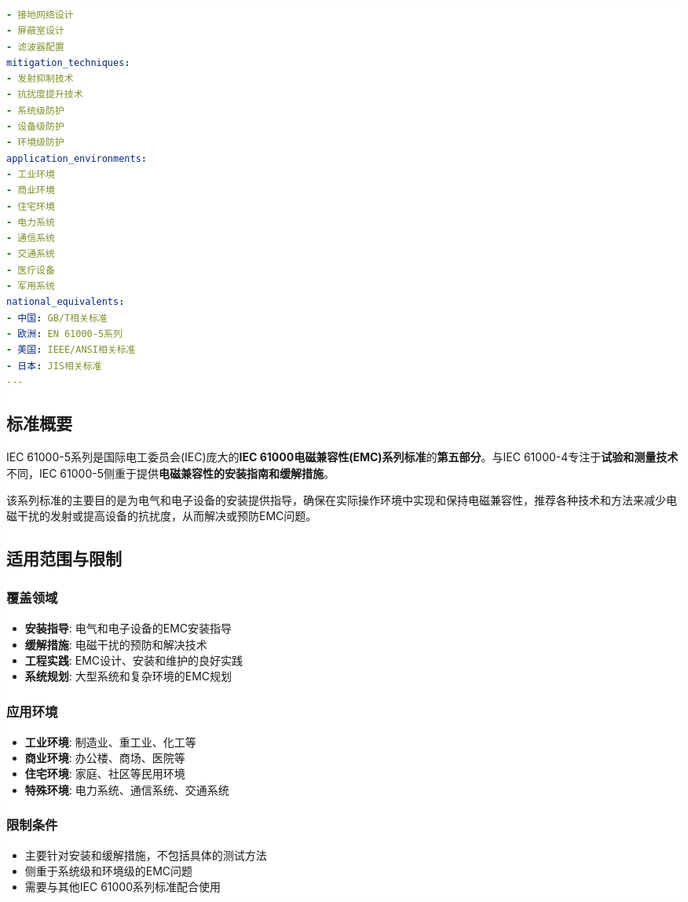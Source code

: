 ```yaml
- 接地网络设计
- 屏蔽室设计
- 滤波器配置
mitigation_techniques:
- 发射抑制技术
- 抗扰度提升技术
- 系统级防护
- 设备级防护
- 环境级防护
application_environments:
- 工业环境
- 商业环境
- 住宅环境
- 电力系统
- 通信系统
- 交通系统
- 医疗设备
- 军用系统
national_equivalents:
- 中国: GB/T相关标准
- 欧洲: EN 61000-5系列
- 美国: IEEE/ANSI相关标准
- 日本: JIS相关标准
---
```


## 标准概要

IEC 61000-5系列是国际电工委员会(IEC)庞大的**IEC 61000电磁兼容性(EMC)系列标准**的**第五部分**。与IEC 61000-4专注于**试验和测量技术**不同，IEC 61000-5侧重于提供**电磁兼容性的安装指南和缓解措施**。

该系列标准的主要目的是为电气和电子设备的安装提供指导，确保在实际操作环境中实现和保持电磁兼容性，推荐各种技术和方法来减少电磁干扰的发射或提高设备的抗扰度，从而解决或预防EMC问题。

## 适用范围与限制

### 覆盖领域
- **安装指导**: 电气和电子设备的EMC安装指导
- **缓解措施**: 电磁干扰的预防和解决技术
- **工程实践**: EMC设计、安装和维护的良好实践
- **系统规划**: 大型系统和复杂环境的EMC规划

### 应用环境
- **工业环境**: 制造业、重工业、化工等
- **商业环境**: 办公楼、商场、医院等
- **住宅环境**: 家庭、社区等民用环境
- **特殊环境**: 电力系统、通信系统、交通系统

### 限制条件
- 主要针对安装和缓解措施，不包括具体的测试方法
- 侧重于系统级和环境级的EMC问题
- 需要与其他IEC 61000系列标准配合使用
